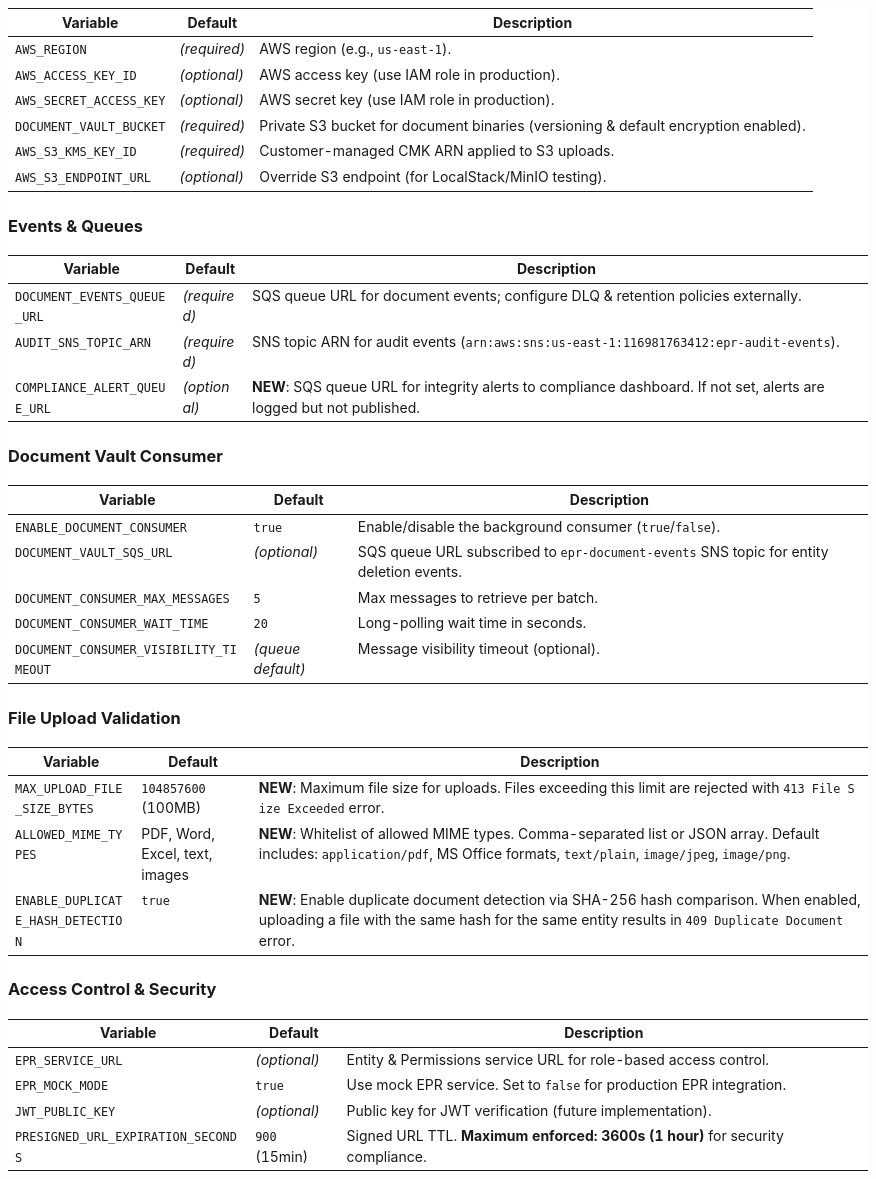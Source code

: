 | Variable                         | Default | Description                                                                                         |
|----------------------------------|---------|-----------------------------------------------------------------------------------------------------|
| `AWS_REGION`                     | *(required)* | AWS region (e.g., `us-east-1`).                                                                     |
| `AWS_ACCESS_KEY_ID`              | *(optional)* | AWS access key (use IAM role in production).                                                        |
| `AWS_SECRET_ACCESS_KEY`          | *(optional)* | AWS secret key (use IAM role in production).                                                        |
| `DOCUMENT_VAULT_BUCKET`          | *(required)* | Private S3 bucket for document binaries (versioning & default encryption enabled).                 |
| `AWS_S3_KMS_KEY_ID`              | *(required)* | Customer-managed CMK ARN applied to S3 uploads.                                                    |
| `AWS_S3_ENDPOINT_URL`            | *(optional)* | Override S3 endpoint (for LocalStack/MinIO testing).                                               |

### Events & Queues

| Variable                         | Default | Description                                                                                         |
|----------------------------------|---------|-----------------------------------------------------------------------------------------------------|
| `DOCUMENT_EVENTS_QUEUE_URL`      | *(required)* | SQS queue URL for document events; configure DLQ & retention policies externally.                 |
| `AUDIT_SNS_TOPIC_ARN`            | *(required)* | SNS topic ARN for audit events (`arn:aws:sns:us-east-1:116981763412:epr-audit-events`).            |
| `COMPLIANCE_ALERT_QUEUE_URL`     | *(optional)* | **NEW**: SQS queue URL for integrity alerts to compliance dashboard. If not set, alerts are logged but not published. |

### Document Vault Consumer

| Variable                              | Default | Description                                                                                    |
|---------------------------------------|---------|------------------------------------------------------------------------------------------------|
| `ENABLE_DOCUMENT_CONSUMER`            | `true`  | Enable/disable the background consumer (`true`/`false`).                                       |
| `DOCUMENT_VAULT_SQS_URL`              | *(optional)* | SQS queue URL subscribed to `epr-document-events` SNS topic for entity deletion events.   |
| `DOCUMENT_CONSUMER_MAX_MESSAGES`      | `5`     | Max messages to retrieve per batch.                                                           |
| `DOCUMENT_CONSUMER_WAIT_TIME`         | `20`    | Long-polling wait time in seconds.                                                            |
| `DOCUMENT_CONSUMER_VISIBILITY_TIMEOUT`| *(queue default)* | Message visibility timeout (optional).                                                   |

### File Upload Validation

| Variable                              | Default | Description                                                                                    |
|---------------------------------------|---------|------------------------------------------------------------------------------------------------|
| `MAX_UPLOAD_FILE_SIZE_BYTES`          | `104857600` (100MB) | **NEW**: Maximum file size for uploads. Files exceeding this limit are rejected with `413 File Size Exceeded` error. |
| `ALLOWED_MIME_TYPES`                  | PDF, Word, Excel, text, images | **NEW**: Whitelist of allowed MIME types. Comma-separated list or JSON array. Default includes: `application/pdf`, MS Office formats, `text/plain`, `image/jpeg`, `image/png`. |
| `ENABLE_DUPLICATE_HASH_DETECTION`     | `true`  | **NEW**: Enable duplicate document detection via SHA-256 hash comparison. When enabled, uploading a file with the same hash for the same entity results in `409 Duplicate Document` error. |

### Access Control & Security

| Variable                         | Default | Description                                                                                         |
|----------------------------------|---------|-----------------------------------------------------------------------------------------------------|
| `EPR_SERVICE_URL`                | *(optional)* | Entity & Permissions service URL for role-based access control.                                |
| `EPR_MOCK_MODE`                  | `true`  | Use mock EPR service. Set to `false` for production EPR integration.                              |
| `JWT_PUBLIC_KEY`                 | *(optional)* | Public key for JWT verification (future implementation).                                       |
| `PRESIGNED_URL_EXPIRATION_SECONDS` | `900` (15min) | Signed URL TTL. **Maximum enforced: 3600s (1 hour)** for security compliance.              |
